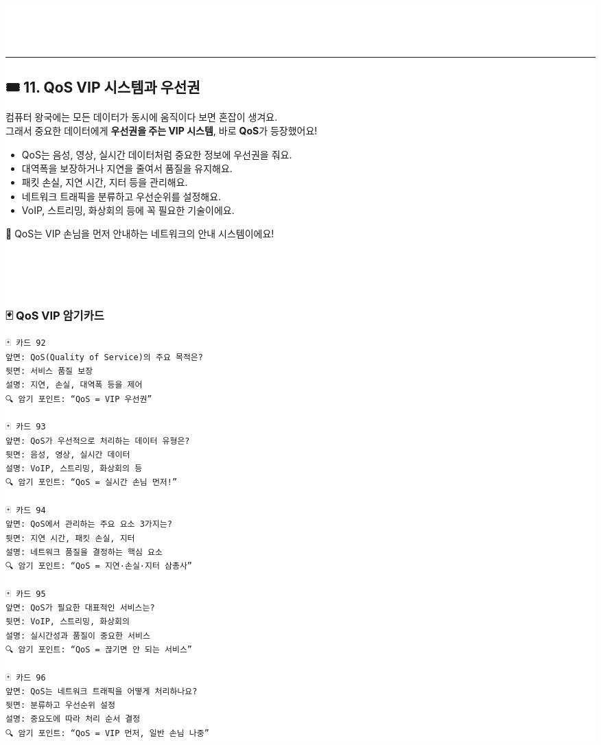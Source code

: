 

 


<br/><br/><br/>

---


## 🎟️ 11. QoS VIP 시스템과 우선권

컴퓨터 왕국에는 모든 데이터가 동시에 움직이다 보면 혼잡이 생겨요.  
그래서 중요한 데이터에게 **우선권을 주는 VIP 시스템**, 바로 **QoS**가 등장했어요!

- QoS는 음성, 영상, 실시간 데이터처럼 중요한 정보에 우선권을 줘요.  
- 대역폭을 보장하거나 지연을 줄여서 품질을 유지해요.  
- 패킷 손실, 지연 시간, 지터 등을 관리해요.  
- 네트워크 트래픽을 분류하고 우선순위를 설정해요.  
- VoIP, 스트리밍, 화상회의 등에 꼭 필요한 기술이에요.

🎯 QoS는 VIP 손님을 먼저 안내하는 네트워크의 안내 시스템이에요!


<br/><br/><br/>
 


### 🃏 QoS VIP 암기카드

```markdown
🃏 카드 92  
앞면: QoS(Quality of Service)의 주요 목적은?  
뒷면: 서비스 품질 보장  
설명: 지연, 손실, 대역폭 등을 제어  
🔍 암기 포인트: “QoS = VIP 우선권”

🃏 카드 93  
앞면: QoS가 우선적으로 처리하는 데이터 유형은?  
뒷면: 음성, 영상, 실시간 데이터  
설명: VoIP, 스트리밍, 화상회의 등  
🔍 암기 포인트: “QoS = 실시간 손님 먼저!”

🃏 카드 94  
앞면: QoS에서 관리하는 주요 요소 3가지는?  
뒷면: 지연 시간, 패킷 손실, 지터  
설명: 네트워크 품질을 결정하는 핵심 요소  
🔍 암기 포인트: “QoS = 지연·손실·지터 삼총사”

🃏 카드 95  
앞면: QoS가 필요한 대표적인 서비스는?  
뒷면: VoIP, 스트리밍, 화상회의  
설명: 실시간성과 품질이 중요한 서비스  
🔍 암기 포인트: “QoS = 끊기면 안 되는 서비스”

🃏 카드 96  
앞면: QoS는 네트워크 트래픽을 어떻게 처리하나요?  
뒷면: 분류하고 우선순위 설정  
설명: 중요도에 따라 처리 순서 결정  
🔍 암기 포인트: “QoS = VIP 먼저, 일반 손님 나중”
```
